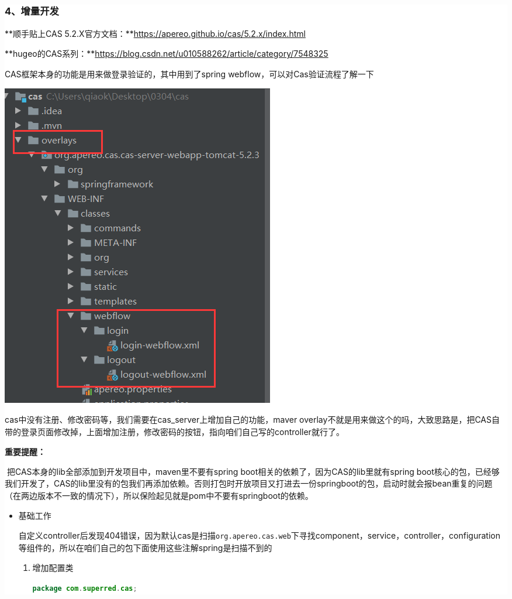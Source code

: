 ### 4、增量开发

**顺手贴上CAS 5.2.X官方文档：**https://apereo.github.io/cas/5.2.x/index.html

**hugeo的CAS系列：**https://blog.csdn.net/u010588262/article/category/7548325

CAS框架本身的功能是用来做登录验证的，其中用到了spring webflow，可以对Cas验证流程了解一下

![image-20200310094030477](https://raw.githubusercontent.com/stephenZkang/learn/master/img/image-20200310094030477.png)

cas中没有注册、修改密码等，我们需要在cas_server上增加自己的功能，maver overlay不就是用来做这个的吗，大致思路是，把CAS自带的登录页面修改掉，上面增加注册，修改密码的按钮，指向咱们自己写的controller就行了。

**重要提醒：**

​	把CAS本身的lib全部添加到开发项目中，maven里不要有spring boot相关的依赖了，因为CAS的lib里就有spring boot核心的包，已经够我们开发了，CAS的lib里没有的包我们再添加依赖。否则打包时开放项目又打进去一份springboot的包，启动时就会报bean重复的问题（在两边版本不一致的情况下），所以保险起见就是pom中不要有springboot的依赖。

- 基础工作

  自定义controller后发现404错误，因为默认cas是扫描`org.apereo.cas.web`下寻找component，service，controller，configuration等组件的，所以在咱们自己的包下面使用这些注解spring是扫描不到的

  1. 增加配置类

     ```java
     package com.superred.cas;
     